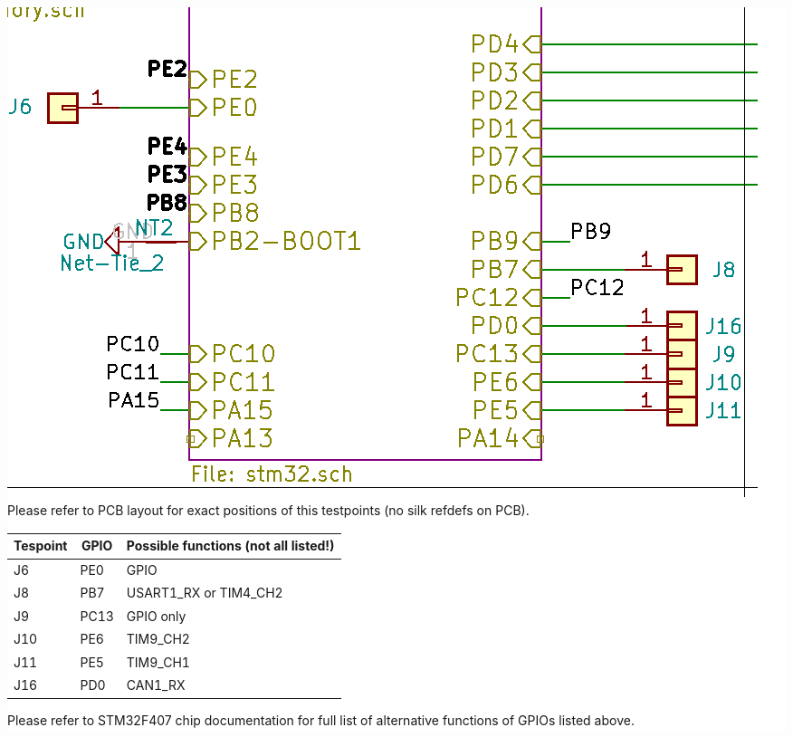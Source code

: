 ![x](Hardware/microrusefi/J8_9_10.png)
Please refer to PCB layout for exact positions of this testpoints (no silk refdefs on PCB).

| Tespoint | GPIO | Possible functions (not all listed!) |
|----|-------------| ---- |
| J6 | PE0 | GPIO |
| J8 | PB7 | USART1_RX or TIM4_CH2 |
| J9 | PC13 | GPIO only |
| J10 | PE6 | TIM9_CH2 |
| J11 | PE5 | TIM9_CH1 |
| J16 | PD0 | CAN1_RX |

Please refer to STM32F407 chip documentation for full list of alternative functions of GPIOs listed above.
